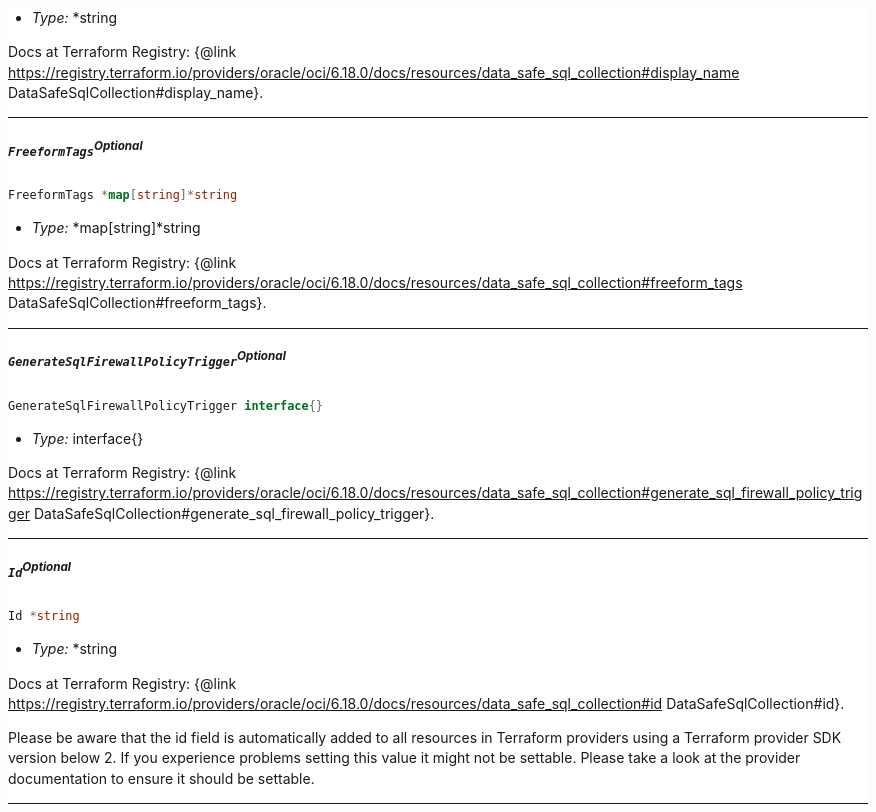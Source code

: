 - *Type:* *string

Docs at Terraform Registry: {@link https://registry.terraform.io/providers/oracle/oci/6.18.0/docs/resources/data_safe_sql_collection#display_name DataSafeSqlCollection#display_name}.

---

##### `FreeformTags`<sup>Optional</sup> <a name="FreeformTags" id="rhizo-co-terraform-provider-oci.dataSafeSqlCollection.DataSafeSqlCollectionConfig.property.freeformTags"></a>

```go
FreeformTags *map[string]*string
```

- *Type:* *map[string]*string

Docs at Terraform Registry: {@link https://registry.terraform.io/providers/oracle/oci/6.18.0/docs/resources/data_safe_sql_collection#freeform_tags DataSafeSqlCollection#freeform_tags}.

---

##### `GenerateSqlFirewallPolicyTrigger`<sup>Optional</sup> <a name="GenerateSqlFirewallPolicyTrigger" id="rhizo-co-terraform-provider-oci.dataSafeSqlCollection.DataSafeSqlCollectionConfig.property.generateSqlFirewallPolicyTrigger"></a>

```go
GenerateSqlFirewallPolicyTrigger interface{}
```

- *Type:* interface{}

Docs at Terraform Registry: {@link https://registry.terraform.io/providers/oracle/oci/6.18.0/docs/resources/data_safe_sql_collection#generate_sql_firewall_policy_trigger DataSafeSqlCollection#generate_sql_firewall_policy_trigger}.

---

##### `Id`<sup>Optional</sup> <a name="Id" id="rhizo-co-terraform-provider-oci.dataSafeSqlCollection.DataSafeSqlCollectionConfig.property.id"></a>

```go
Id *string
```

- *Type:* *string

Docs at Terraform Registry: {@link https://registry.terraform.io/providers/oracle/oci/6.18.0/docs/resources/data_safe_sql_collection#id DataSafeSqlCollection#id}.

Please be aware that the id field is automatically added to all resources in Terraform providers using a Terraform provider SDK version below 2.
If you experience problems setting this value it might not be settable. Please take a look at the provider documentation to ensure it should be settable.

---
